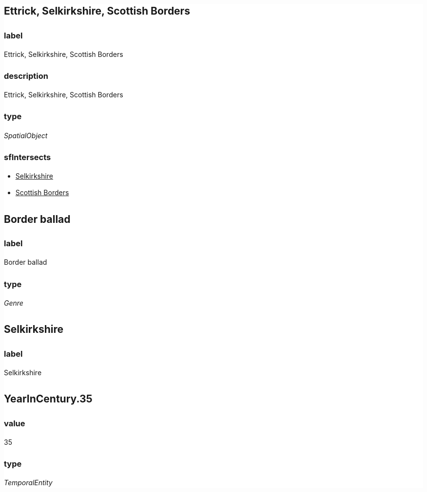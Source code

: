 ## Ettrick, Selkirkshire, Scottish Borders

### label


Ettrick, Selkirkshire, Scottish Borders

### description


Ettrick, Selkirkshire, Scottish Borders

### type


*SpatialObject*

### sfIntersects

 - [Selkirkshire](#Selkirkshire)

 - [Scottish Borders](#Scottish-Borders)

## Border ballad

### label


Border ballad

### type


*Genre*

## Selkirkshire

### label


Selkirkshire

## YearInCentury.35

### value


35

### type


*TemporalEntity*
